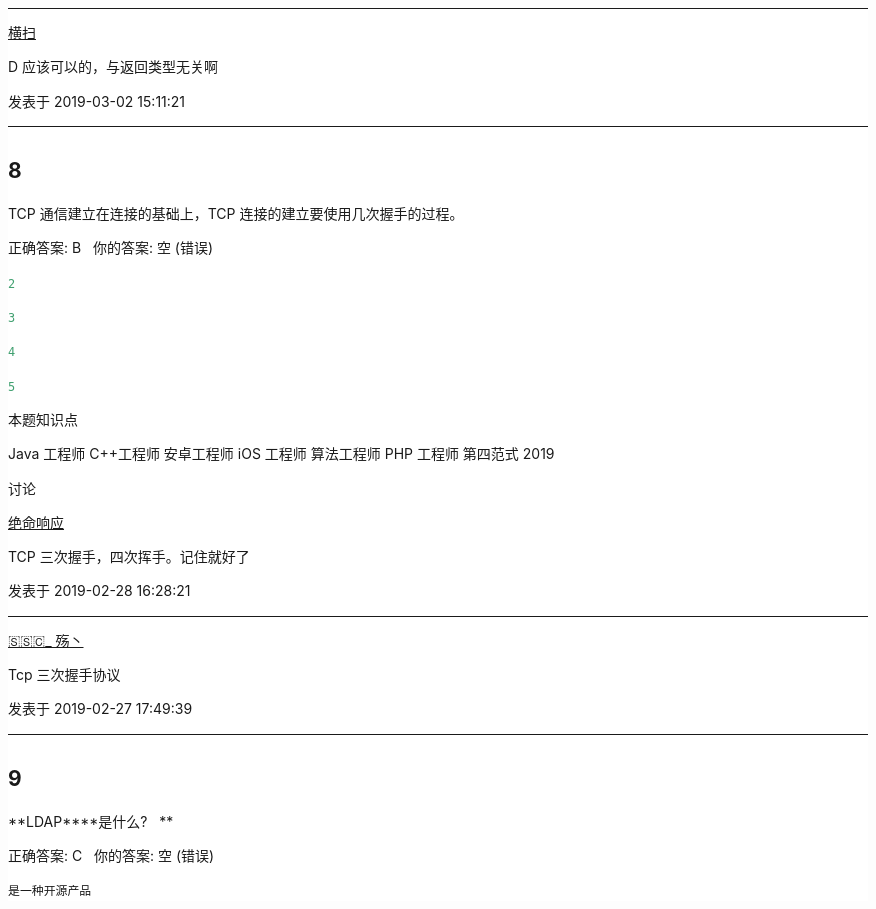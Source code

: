 * * *

[横扫](https://www.nowcoder.com/profile/330000796)

D 应该可以的，与返回类型无关啊

发表于 2019-03-02 15:11:21

* * *

## 8

TCP 通信建立在连接的基础上，TCP 连接的建立要使用几次握手的过程。

正确答案: B   你的答案: 空 (错误)

```cpp
2
```

```cpp
3
```

```cpp
4
```

```cpp
5
```

本题知识点

Java 工程师 C++工程师 安卓工程师 iOS 工程师 算法工程师 PHP 工程师 第四范式 2019

讨论

[绝命响应](https://www.nowcoder.com/profile/7914521)

TCP 三次握手，四次挥手。记住就好了

发表于 2019-02-28 16:28:21

* * *

[🇸🇸🇨_ 殇丶](https://www.nowcoder.com/profile/950927593)

Tcp 三次握手协议

发表于 2019-02-27 17:49:39

* * *

## 9

**LDAP****是什么?   **

正确答案: C   你的答案: 空 (错误)

```cpp
是一种开源产品
```
